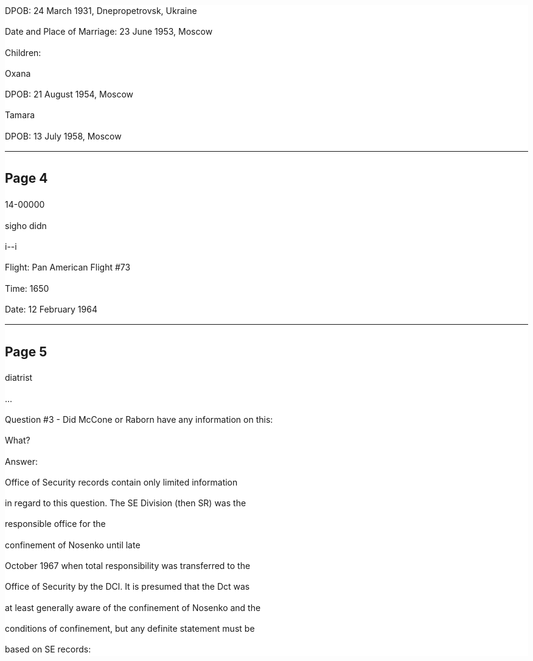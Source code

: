 DPOB: 24 March 1931, Dnepropetrovsk, Ukraine

Date and Place of Marriage: 23 June 1953, Moscow

Children:

Oxana

DPOB: 21 August 1954, Moscow

Tamara

DPOB: 13 July 1958, Moscow

---

## Page 4

14-00000

sigho didn

i--i

Flight: Pan American Flight #73

Time: 1650

Date: 12 February 1964

---

## Page 5

diatrist

...

Question #3 - Did McCone or Raborn have any information on this:

What?

Answer:

Office of Security records contain only limited information

in regard to this question. The SE Division (then SR) was the

responsible office for the

confinement of Nosenko until late

October 1967 when total responsibility was transferred to the

Office of Security by the DCl. It is presumed that the Dct was

at least generally aware of the confinement of Nosenko and the

conditions of confinement, but any definite statement must be

based on SE records:
